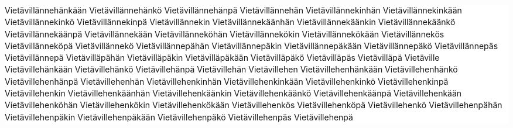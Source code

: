 Vietävillännehänkään
Vietävillännehänkö
Vietävillännehänpä
Vietävillännehän
Vietävillännekinhän
Vietävillännekinkään
Vietävillännekinkö
Vietävillännekinpä
Vietävillännekin
Vietävillännekäänhän
Vietävillännekäänkin
Vietävillännekäänkö
Vietävillännekäänpä
Vietävillännekään
Vietävillänneköhän
Vietävillännekökin
Vietävillännekökään
Vietävillännekös
Vietävillänneköpä
Vietävillännekö
Vietävillännepähän
Vietävillännepäkin
Vietävillännepäkään
Vietävillännepäkö
Vietävillännepäs
Vietävillännepä
Vietävilläpähän
Vietävilläpäkin
Vietävilläpäkään
Vietävilläpäkö
Vietävilläpäs
Vietävilläpä
Vietäville
Vietävillehänkään
Vietävillehänkö
Vietävillehänpä
Vietävillehän
Vietävillehen
Vietävillehenhänkään
Vietävillehenhänkö
Vietävillehenhänpä
Vietävillehenhän
Vietävillehenkinhän
Vietävillehenkinkään
Vietävillehenkinkö
Vietävillehenkinpä
Vietävillehenkin
Vietävillehenkäänhän
Vietävillehenkäänkin
Vietävillehenkäänkö
Vietävillehenkäänpä
Vietävillehenkään
Vietävillehenköhän
Vietävillehenkökin
Vietävillehenkökään
Vietävillehenkös
Vietävillehenköpä
Vietävillehenkö
Vietävillehenpähän
Vietävillehenpäkin
Vietävillehenpäkään
Vietävillehenpäkö
Vietävillehenpäs
Vietävillehenpä